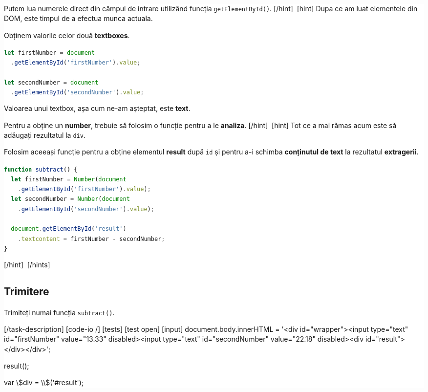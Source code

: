 Putem lua numerele direct din câmpul de intrare utilizând funcția `getElementById()`.
[/hint] 
[hint]
Dupa ce am luat elementele din DOM, este timpul de a efectua munca actuala.

Obținem valorile celor două **textboxes**. 

```js
let firstNumber = document
  .getElementById('firstNumber').value;

let secondNumber = document
  .getElementById('secondNumber').value;
```

Valoarea unui textbox, așa cum ne-am așteptat, este **text**.

Pentru a obține un **number**, trebuie să folosim o funcție pentru a le **analiza**.
[/hint] 
[hint]
Tot ce a mai rămas acum este să adăugați rezultatul la `div`.

Folosim aceeași funcție pentru a obține elementul **result** după `id` și pentru a-i schimba **conținutul de text** la rezultatul **extragerii**.

```js
function subtract() {
  let firstNumber = Number(document
    .getElementById('firstNumber').value);
  let secondNumber = Number(document
    .getElementById('secondNumber').value);

  document.getElementById('result')
    .textcontent = firstNumber - secondNumber;
}
```
[/hint] 
[/hints] 


## Trimitere

Trimiteți numai funcția `subtract()`.


[/task-description]
[code-io /]
[tests]
[test open]
[input]
document.body.innerHTML = '\<div id="wrapper"\>\<input type="text" id="firstNumber" value="13.33" disabled\>\<input type="text" id="secondNumber" value="22.18" disabled\>\<div id="result"\>\</div\>\</div\>';

result();

var \\$div = \\$('\#result');
